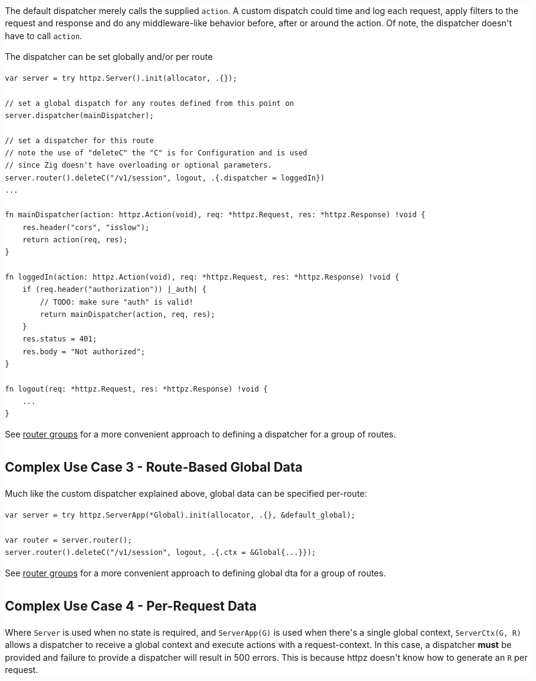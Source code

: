 The default dispatcher merely calls the supplied `action`. A custom dispatch could time and log each request, apply filters to the request and response and do any middleware-like behavior before, after or around the action. Of note, the dispatcher doesn't have to call `action`.

The dispatcher can be set globally and/or per route

```zig
var server = try httpz.Server().init(allocator, .{});

// set a global dispatch for any routes defined from this point on
server.dispatcher(mainDispatcher); 

// set a dispatcher for this route
// note the use of "deleteC" the "C" is for Configuration and is used
// since Zig doesn't have overloading or optional parameters.
server.router().deleteC("/v1/session", logout, .{.dispatcher = loggedIn}) 
...

fn mainDispatcher(action: httpz.Action(void), req: *httpz.Request, res: *httpz.Response) !void {
    res.header("cors", "isslow");
    return action(req, res);
}

fn loggedIn(action: httpz.Action(void), req: *httpz.Request, res: *httpz.Response) !void {
    if (req.header("authorization")) |_auth| {
        // TODO: make sure "auth" is valid!
        return mainDispatcher(action, req, res);
    }
    res.status = 401;
    res.body = "Not authorized";
}

fn logout(req: *httpz.Request, res: *httpz.Response) !void {
    ...
}
```

See [router groups](#groups) for a more convenient approach to defining a dispatcher for a group of routes.

## Complex Use Case 3 - Route-Based Global Data
Much like the custom dispatcher explained above, global data can be specified per-route:

```zig
var server = try httpz.ServerApp(*Global).init(allocator, .{}, &default_global);

var router = server.router();
server.router().deleteC("/v1/session", logout, .{.ctx = &Global{...}});
```

See [router groups](#groups) for a more convenient approach to defining global dta for a group of routes.

## Complex Use Case 4 - Per-Request Data
Where `Server` is used when no state is required, and `ServerApp(G)` is used when there's a single global context, `ServerCtx(G, R)` allows a dispatcher to receive a global context and execute actions with a request-context. In this case, a dispatcher **must** be provided and failure to provide a dispatcher will result in 500 errors. This is because httpz doesn't know how to generate an `R` per request.
